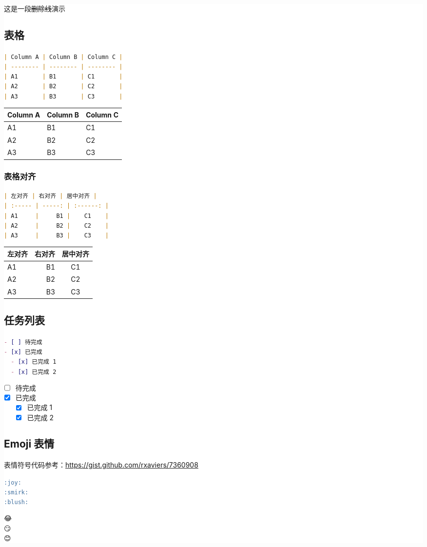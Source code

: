 这是一段~~删除线~~演示

## 表格

```md
| Column A | Column B | Column C |
| -------- | -------- | -------- |
| A1       | B1       | C1       |
| A2       | B2       | C2       |
| A3       | B3       | C3       |
```

| Column A | Column B | Column C |
| -------- | -------- | -------- |
| A1       | B1       | C1       |
| A2       | B2       | C2       |
| A3       | B3       | C3       |

### 表格对齐

```md
| 左对齐 | 右对齐 | 居中对齐 |
| :----- | -----: | :------: |
| A1     |     B1 |    C1    |
| A2     |     B2 |    C2    |
| A3     |     B3 |    C3    |
```

| 左对齐 | 右对齐 | 居中对齐 |
| :----- | -----: | :------: |
| A1     |     B1 |    C1    |
| A2     |     B2 |    C2    |
| A3     |     B3 |    C3    |

## 任务列表

```md
- [ ] 待完成
- [x] 已完成
  - [x] 已完成 1
  - [x] 已完成 2
```

- [ ] 待完成
- [x] 已完成
  - [x] 已完成 1
  - [x] 已完成 2

## Emoji 表情

表情符号代码参考：<https://gist.github.com/rxaviers/7360908>

```md
:joy:  
:smirk:  
:blush:
```

:joy:  
:smirk:  
:blush:

